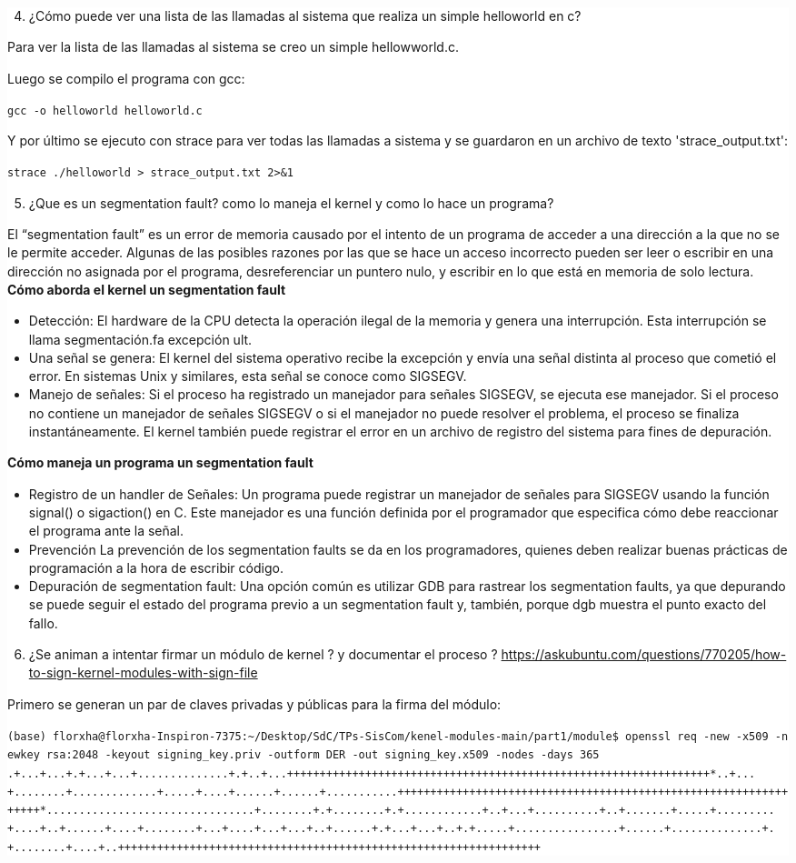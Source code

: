 4) ¿Cómo puede ver una lista de las llamadas al sistema que realiza un simple helloworld en c?

Para ver la lista de las llamadas al sistema se creo un simple hellowworld.c.

Luego se compilo el programa con gcc:
```
gcc -o helloworld helloworld.c

```
Y por último se ejecuto con strace para ver todas las llamadas a sistema y se guardaron en un archivo de texto 'strace_output.txt':
```
strace ./helloworld > strace_output.txt 2>&1
```
 
5) ¿Que es un segmentation fault? como lo maneja el kernel y como lo hace un programa?

El “segmentation fault” es un error de memoria causado por el intento de un programa de acceder a una dirección a la que no se le permite acceder. Algunas de las posibles razones por las que se hace un acceso incorrecto pueden ser leer o escribir en una dirección no asignada por el programa, desreferenciar un puntero nulo, y escribir en lo que está en memoria de solo lectura.
**Cómo aborda el kernel un segmentation fault**

- Detección:
	El hardware de la CPU detecta la operación ilegal de la memoria y genera una interrupción.
	Esta interrupción se llama segmentación.fa excepción ult.
- Una señal se genera:
	El kernel del sistema operativo recibe la excepción y envía una señal distinta al proceso que cometió el error. En sistemas Unix y similares, esta señal se conoce como SIGSEGV.
- Manejo de señales:
	Si el proceso ha registrado un manejador para señales SIGSEGV, se ejecuta ese manejador.
	Si el proceso no contiene un manejador de señales SIGSEGV o si el manejador no puede resolver el problema, el proceso se finaliza instantáneamente.
	El kernel también puede registrar el error en un archivo de registro del sistema para fines de depuración.

**Cómo maneja un programa un segmentation fault**

- Registro de un handler de Señales:
	Un programa puede registrar un manejador de señales para SIGSEGV usando la función signal() o sigaction() en C. Este manejador es una función definida por el programador que especifica cómo debe reaccionar el programa ante la señal.
- Prevención
	La prevención de los segmentation faults se da en los programadores, quienes deben realizar buenas prácticas de programación a la hora de escribir código.
- Depuración de segmentation fault:
	Una opción común es utilizar GDB para rastrear los segmentation faults, ya que depurando se puede seguir el estado del programa previo a un segmentation fault y, también, porque dgb muestra el punto exacto del fallo.

6) ¿Se animan a intentar firmar un módulo de kernel ? y documentar el proceso ?  https://askubuntu.com/questions/770205/how-to-sign-kernel-modules-with-sign-file

Primero se generan un par de claves privadas y públicas para la firma del módulo:
```
(base) florxha@florxha-Inspiron-7375:~/Desktop/SdC/TPs-SisCom/kenel-modules-main/part1/module$ openssl req -new -x509 -newkey rsa:2048 -keyout signing_key.priv -outform DER -out signing_key.x509 -nodes -days 365
.+...+...+.+...+...+..............+.+..+...+++++++++++++++++++++++++++++++++++++++++++++++++++++++++++++++++*..+...+........+.............+.....+....+......+......+...........+++++++++++++++++++++++++++++++++++++++++++++++++++++++++++++++++*................................+........+.+........+.+............+..+...+..........+..+.......+.....+.........+....+..+......+....+........+...+....+...+...+..+......+.+...+...+..+.+.....+................+......+..............+.+........+....+..+++++++++++++++++++++++++++++++++++++++++++++++++++++++++++++++++
```